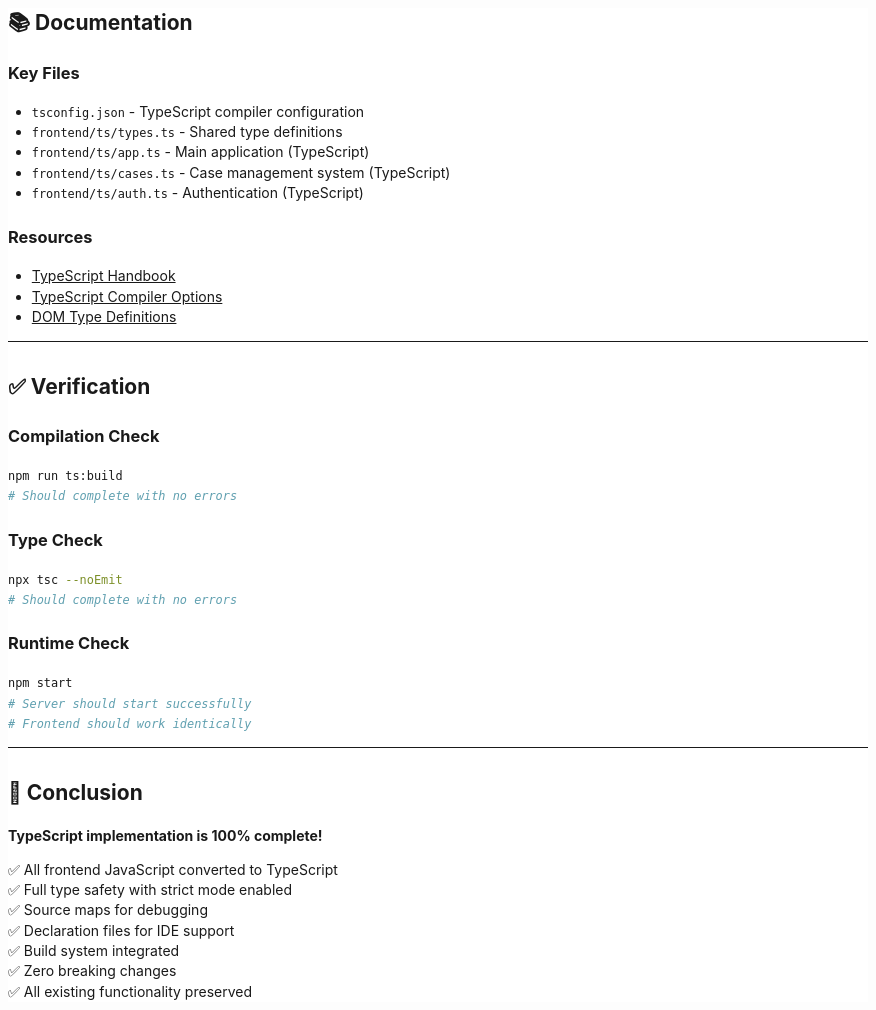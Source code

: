 ## 📚 Documentation

### Key Files
- `tsconfig.json` - TypeScript compiler configuration
- `frontend/ts/types.ts` - Shared type definitions
- `frontend/ts/app.ts` - Main application (TypeScript)
- `frontend/ts/cases.ts` - Case management system (TypeScript)
- `frontend/ts/auth.ts` - Authentication (TypeScript)

### Resources
- [TypeScript Handbook](https://www.typescriptlang.org/docs/handbook/intro.html)
- [TypeScript Compiler Options](https://www.typescriptlang.org/tsconfig)
- [DOM Type Definitions](https://github.com/microsoft/TypeScript/blob/main/lib/lib.dom.d.ts)

---

## ✅ Verification

### Compilation Check
```bash
npm run ts:build
# Should complete with no errors
```

### Type Check
```bash
npx tsc --noEmit
# Should complete with no errors
```

### Runtime Check
```bash
npm start
# Server should start successfully
# Frontend should work identically
```

---

## 🎉 Conclusion

**TypeScript implementation is 100% complete!**

✅ All frontend JavaScript converted to TypeScript  
✅ Full type safety with strict mode enabled  
✅ Source maps for debugging  
✅ Declaration files for IDE support  
✅ Build system integrated  
✅ Zero breaking changes  
✅ All existing functionality preserved  
